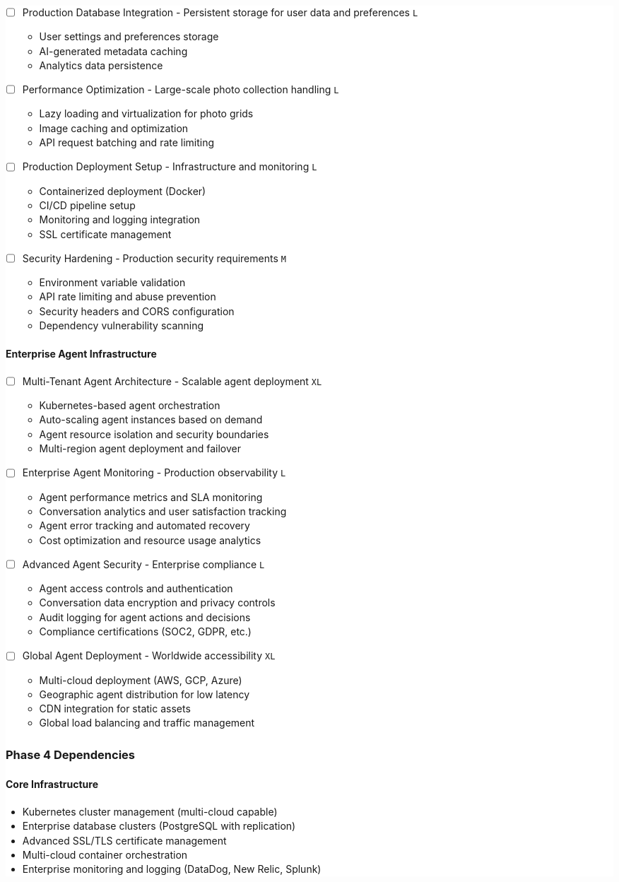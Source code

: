 - [ ] Production Database Integration - Persistent storage for user data and preferences `L`
  - User settings and preferences storage
  - AI-generated metadata caching
  - Analytics data persistence

- [ ] Performance Optimization - Large-scale photo collection handling `L`
  - Lazy loading and virtualization for photo grids
  - Image caching and optimization
  - API request batching and rate limiting

- [ ] Production Deployment Setup - Infrastructure and monitoring `L`
  - Containerized deployment (Docker)
  - CI/CD pipeline setup
  - Monitoring and logging integration
  - SSL certificate management

- [ ] Security Hardening - Production security requirements `M`
  - Environment variable validation
  - API rate limiting and abuse prevention
  - Security headers and CORS configuration
  - Dependency vulnerability scanning

#### Enterprise Agent Infrastructure

- [ ] Multi-Tenant Agent Architecture - Scalable agent deployment `XL`
  - Kubernetes-based agent orchestration
  - Auto-scaling agent instances based on demand
  - Agent resource isolation and security boundaries
  - Multi-region agent deployment and failover

- [ ] Enterprise Agent Monitoring - Production observability `L`
  - Agent performance metrics and SLA monitoring
  - Conversation analytics and user satisfaction tracking
  - Agent error tracking and automated recovery
  - Cost optimization and resource usage analytics

- [ ] Advanced Agent Security - Enterprise compliance `L`
  - Agent access controls and authentication
  - Conversation data encryption and privacy controls
  - Audit logging for agent actions and decisions
  - Compliance certifications (SOC2, GDPR, etc.)

- [ ] Global Agent Deployment - Worldwide accessibility `XL`
  - Multi-cloud deployment (AWS, GCP, Azure)
  - Geographic agent distribution for low latency
  - CDN integration for static assets
  - Global load balancing and traffic management

### Phase 4 Dependencies

#### Core Infrastructure

- Kubernetes cluster management (multi-cloud capable)
- Enterprise database clusters (PostgreSQL with replication)
- Advanced SSL/TLS certificate management
- Multi-cloud container orchestration
- Enterprise monitoring and logging (DataDog, New Relic, Splunk)
